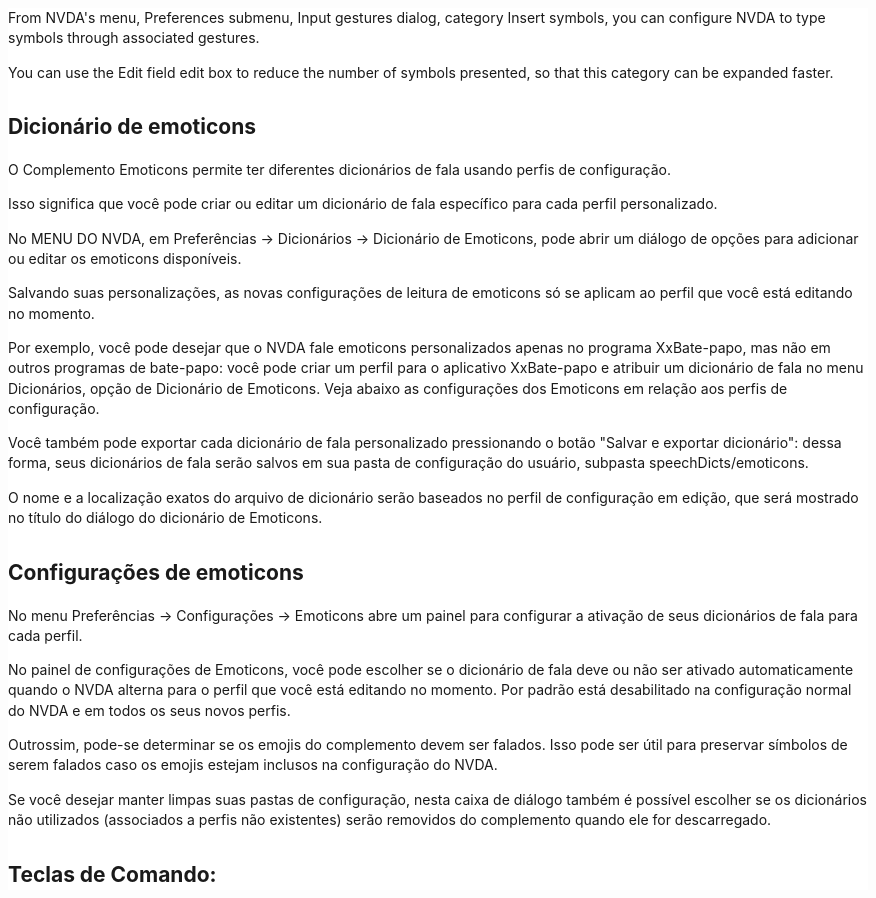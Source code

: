 From NVDA's menu, Preferences submenu, Input gestures dialog, category
Insert symbols, you can configure NVDA to type symbols through associated
gestures.

You can use the Edit field edit box to reduce the number of symbols
presented, so that this category can be expanded faster.

## Dicionário de emoticons ##

O Complemento Emoticons permite ter diferentes dicionários de fala usando
perfis de configuração.

Isso significa que você pode criar ou editar um dicionário de fala
específico para cada perfil personalizado.

No MENU DO NVDA, em Preferências -> Dicionários -> Dicionário de Emoticons, pode abrir um diálogo de opções para adicionar ou editar os emoticons disponíveis.

Salvando suas personalizações, as novas configurações de leitura de
emoticons só se aplicam ao perfil que você está editando no momento.

Por exemplo, você pode desejar que o NVDA fale emoticons personalizados
apenas no programa XxBate-papo, mas não em outros programas de bate-papo:
você pode criar um perfil para o aplicativo XxBate-papo e atribuir um
dicionário de fala no menu Dicionários, opção de Dicionário de
Emoticons. Veja abaixo as configurações dos Emoticons em relação aos perfis
de configuração.

Você também pode exportar cada dicionário de fala personalizado pressionando
o botão "Salvar e exportar dicionário": dessa forma, seus dicionários de
fala serão salvos em sua pasta de configuração do usuário, subpasta
speechDicts/emoticons.

O nome e a localização exatos do arquivo de dicionário serão baseados no
perfil de configuração em edição, que será mostrado no título do diálogo do
dicionário de Emoticons.

## Configurações de emoticons ##

No menu Preferências -> Configurações -> Emoticons abre um painel para configurar a ativação de seus dicionários de fala para cada perfil.

No painel de configurações de Emoticons, você pode escolher se o dicionário de fala deve ou não ser ativado automaticamente quando o NVDA alterna para o perfil que você está editando no momento. Por padrão está desabilitado na configuração normal do NVDA e em todos os seus novos perfis.

Outrossim, pode-se determinar se os emojis do complemento devem ser
falados. Isso pode ser útil para preservar símbolos de serem falados caso os
emojis estejam inclusos na configuração do NVDA.

Se você desejar manter limpas suas pastas de configuração, nesta caixa de
diálogo também é possível escolher se os dicionários não utilizados
(associados a perfis não existentes) serão removidos do complemento quando
ele for descarregado.

## Teclas de Comando: ##
